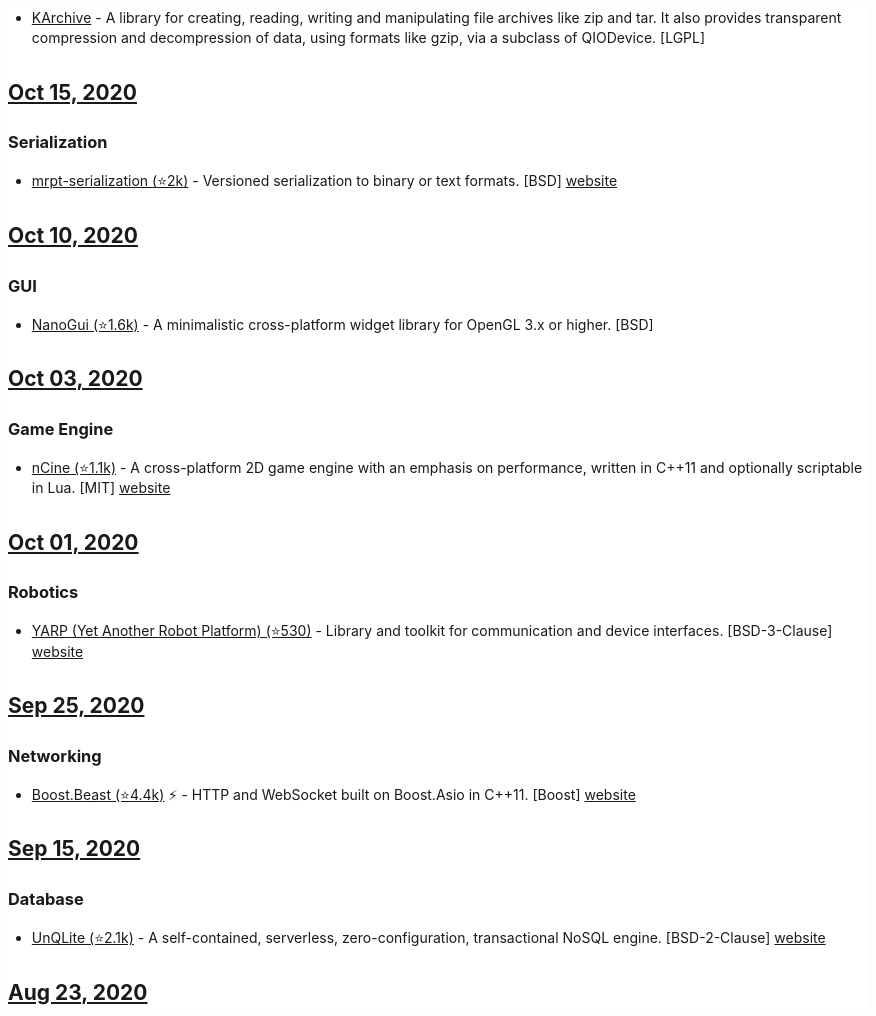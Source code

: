 *   [KArchive](https://api.kde.org/frameworks/karchive/html/index.html) - A library for creating, reading, writing and manipulating file archives like zip and tar. It also provides transparent compression and decompression of data, using formats like gzip, via a subclass of QIODevice. \[LGPL]

## [Oct 15, 2020](/content/2020/10/15/README.md)

### Serialization

*   [mrpt-serialization (⭐2k)](https://github.com/mrpt/mrpt/) - Versioned serialization to binary or text formats. \[BSD] [website](https://docs.mrpt.org/reference/latest/group_mrpt_serialization_grp.html)

## [Oct 10, 2020](/content/2020/10/10/README.md)

### GUI

*   [NanoGui (⭐1.6k)](https://github.com/mitsuba-renderer/nanogui) - A minimalistic cross-platform widget library for OpenGL 3.x or higher. \[BSD]

## [Oct 03, 2020](/content/2020/10/03/README.md)

### Game Engine

*   [nCine (⭐1.1k)](https://github.com/nCine/nCine) - A cross-platform 2D game engine with an emphasis on performance, written in C++11 and optionally scriptable in Lua. \[MIT] [website](https://ncine.github.io/)

## [Oct 01, 2020](/content/2020/10/01/README.md)

### Robotics

*   [YARP (Yet Another Robot Platform) (⭐530)](https://github.com/robotology/yarp) - Library and toolkit for communication and device interfaces. \[BSD-3-Clause] [website](http://www.yarp.it/)

## [Sep 25, 2020](/content/2020/09/25/README.md)

### Networking

*   [Boost.Beast (⭐4.4k)](https://github.com/boostorg/beast) :zap: - HTTP and WebSocket built on Boost.Asio in C++11. \[Boost] [website](https://www.boost.org/libs/beast)

## [Sep 15, 2020](/content/2020/09/15/README.md)

### Database

*   [UnQLite (⭐2.1k)](https://github.com/symisc/unqlite) - A self-contained, serverless, zero-configuration, transactional NoSQL engine. \[BSD-2-Clause] [website](https://unqlite.org/)

## [Aug 23, 2020](/content/2020/08/23/README.md)
